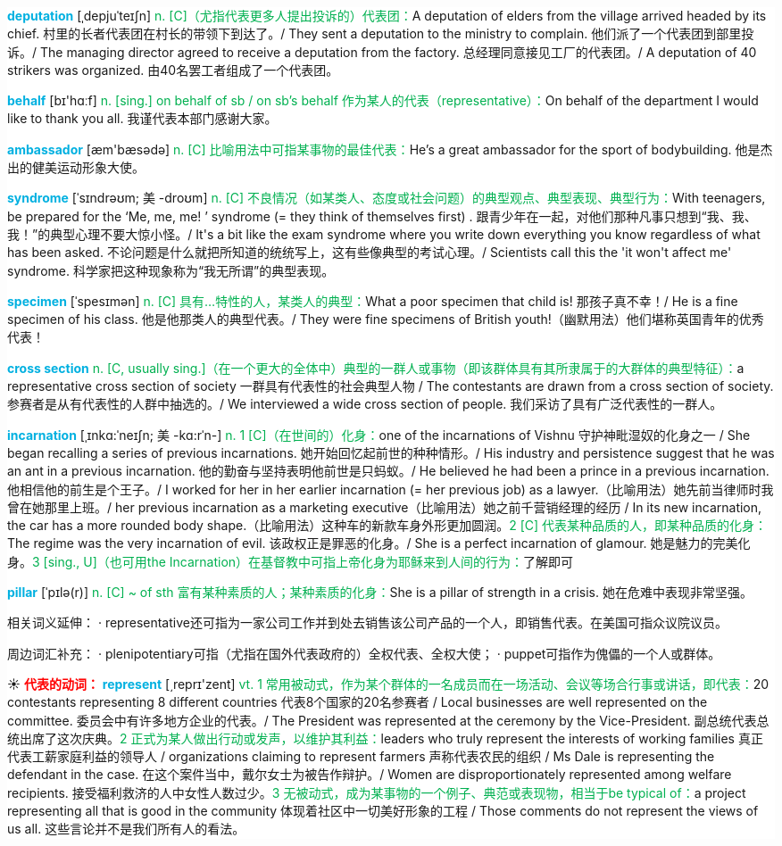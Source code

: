 <font color="sky blue">**deputation**</font> [ˌdepjuˈteɪʃn]
<font color="#00b050">n. [C]（尤指代表更多人提出投诉的）代表团：</font>A deputation of elders from the village arrived headed by its chief. 村里的长者代表团在村长的带领下到达了。/ They sent a deputation to the ministry to complain. 他们派了一个代表团到部里投诉。/ The managing director agreed to receive a deputation from the factory. 总经理同意接见工厂的代表团。/ A deputation of 40 strikers was organized. 由40名罢工者组成了一个代表团。

<font color="sky blue">**behalf**</font> [bɪ'hɑːf] 
<font color="#00b050">n. [sing.] on behalf of sb / on sb’s behalf 作为某人的代表（representative）：</font>On behalf of the department I would like to thank you all. 我谨代表本部门感谢大家。

<font color="sky blue">**ambassador**</font> [æm'bæsədə] 
<font color="#00b050">n. [C] 比喻用法中可指某事物的最佳代表：</font>He’s a great ambassador for the sport of bodybuilding. 他是杰出的健美运动形象大使。
           
<font color="sky blue">**syndrome**</font> [ˈsɪndrəʊm; 美 -droʊm]
<font color="#00b050">n. [C] 不良情况（如某类人、态度或社会问题）的典型观点、典型表现、典型行为：</font>With teenagers, be prepared for the ‘Me, me, me! ’ syndrome (= they think of themselves first) . 跟青少年在一起，对他们那种凡事只想到“我、我、我！”的典型心理不要大惊小怪。/ It's a bit like the exam syndrome where you write down everything you know regardless of what has been asked. 不论问题是什么就把所知道的统统写上，这有些像典型的考试心理。/ Scientists call this the 'it won't affect me' syndrome. 科学家把这种现象称为“我无所谓”的典型表现。
           
<font color="sky blue">**specimen**</font> [ˈspesɪmən]
<font color="#00b050">n. [C] 具有…特性的人，某类人的典型：</font>What a poor specimen that child is! 那孩子真不幸！/ He is a fine specimen of his class. 他是他那类人的典型代表。/ They were fine specimens of British youth!（幽默用法）他们堪称英国青年的优秀代表！
                      
<font color="sky blue">**cross section**</font>
<font color="#00b050">n. [C, usually sing.]（在一个更大的全体中）典型的一群人或事物（即该群体具有其所隶属于的大群体的典型特征）：</font>a representative cross section of society 一群具有代表性的社会典型人物 / The contestants are drawn from a cross section of society. 参赛者是从有代表性的人群中抽选的。/ We interviewed a wide cross section of people. 我们采访了具有广泛代表性的一群人。

<font color="sky blue">**incarnation**</font> [ˌɪnkɑ:ˈneɪʃn; 美 -kɑ:rˈn-]
<font color="#00b050">n. 1 [C]（在世间的）化身：</font>one of the incarnations of Vishnu 守护神毗湿奴的化身之一 / She began recalling a series of previous incarnations. 她开始回忆起前世的种种情形。/ His industry and persistence suggest that he was an ant in a previous incarnation. 他的勤奋与坚持表明他前世是只蚂蚁。/ He believed he had been a prince in a previous incarnation. 他相信他的前生是个王子。/ I worked for her in her earlier incarnation (= her previous job) as a lawyer.（比喻用法）她先前当律师时我曾在她那里上班。/ her previous incarnation as a marketing executive（比喻用法）她之前千营销经理的经历 / In its new incarnation, the car has a more rounded body shape.（比喻用法）这种车的新款车身外形更加圆润。<font color="#00b050">2 [C] 代表某种品质的人，即某种品质的化身：</font>The regime was the very incarnation of evil. 该政权正是罪恶的化身。/ She is a perfect incarnation of glamour. 她是魅力的完美化身。<font color="#00b050">3 [sing., U]（也可用the Incarnation）在基督教中可指上帝化身为耶稣来到人间的行为：</font>了解即可
           
<font color="sky blue">**pillar**</font> [ˈpɪlə(r)]
<font color="#00b050">n. [C] ~ of sth 富有某种素质的人；某种素质的化身：</font>She is a pillar of strength in a crisis. 她在危难中表现非常坚强。

相关词义延伸：
· representative还可指为一家公司工作并到处去销售该公司产品的一个人，即销售代表。在美国可指众议院议员。

周边词汇补充：
· plenipotentiary可指（尤指在国外代表政府的）全权代表、全权大使；
· puppet可指作为傀儡的一个人或群体。

☀ <font color="red">**代表的动词：**</font>
<font color="sky blue">**represent**</font> [͵reprɪ'zent] 
<font color="#00b050">vt. 1 常用被动式，作为某个群体的一名成员而在一场活动、会议等场合行事或讲话，即代表：</font>20 contestants representing 8 different countries 代表8个国家的20名参赛者 / Local businesses are well represented on the committee. 委员会中有许多地方企业的代表。/ The President was represented at the ceremony by the Vice-President. 副总统代表总统出席了这次庆典。<font color="#00b050">2 正式为某人做出行动或发声，以维护其利益：</font>leaders who truly represent the interests of working families 真正代表工薪家庭利益的领导人 / organizations claiming to represent farmers 声称代表农民的组织 / Ms Dale is representing the defendant in the case. 在这个案件当中，戴尔女士为被告作辩护。/ Women are disproportionately represented among welfare recipients. 接受福利救济的人中女性人数过少。<font color="#00b050">3 无被动式，成为某事物的一个例子、典范或表现物，相当于be typical of：</font>a project representing all that is good in the community 体现着社区中一切美好形象的工程 / Those comments do not represent the views of us all. 这些言论并不是我们所有人的看法。
